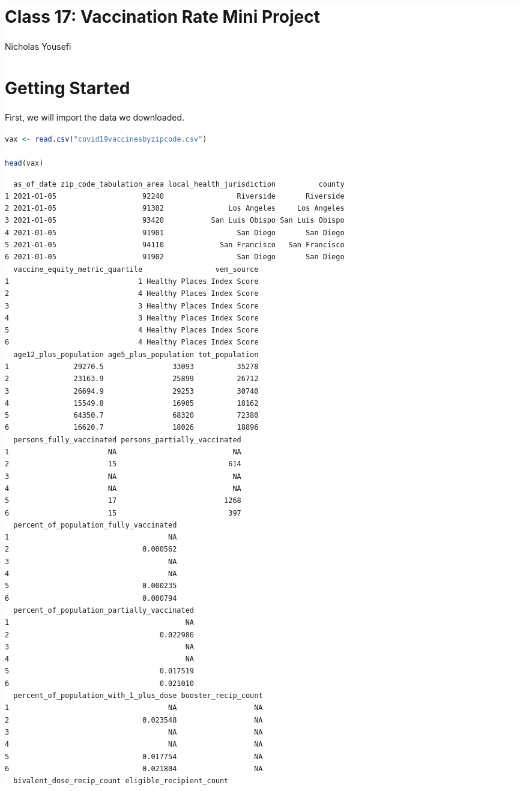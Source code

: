 Class 17: Vaccination Rate Mini Project
================
Nicholas Yousefi

# Getting Started

First, we will import the data we downloaded.

``` r
vax <- read.csv("covid19vaccinesbyzipcode.csv")

head(vax)
```

      as_of_date zip_code_tabulation_area local_health_jurisdiction          county
    1 2021-01-05                    92240                 Riverside       Riverside
    2 2021-01-05                    91302               Los Angeles     Los Angeles
    3 2021-01-05                    93420           San Luis Obispo San Luis Obispo
    4 2021-01-05                    91901                 San Diego       San Diego
    5 2021-01-05                    94110             San Francisco   San Francisco
    6 2021-01-05                    91902                 San Diego       San Diego
      vaccine_equity_metric_quartile                 vem_source
    1                              1 Healthy Places Index Score
    2                              4 Healthy Places Index Score
    3                              3 Healthy Places Index Score
    4                              3 Healthy Places Index Score
    5                              4 Healthy Places Index Score
    6                              4 Healthy Places Index Score
      age12_plus_population age5_plus_population tot_population
    1               29270.5                33093          35278
    2               23163.9                25899          26712
    3               26694.9                29253          30740
    4               15549.8                16905          18162
    5               64350.7                68320          72380
    6               16620.7                18026          18896
      persons_fully_vaccinated persons_partially_vaccinated
    1                       NA                           NA
    2                       15                          614
    3                       NA                           NA
    4                       NA                           NA
    5                       17                         1268
    6                       15                          397
      percent_of_population_fully_vaccinated
    1                                     NA
    2                               0.000562
    3                                     NA
    4                                     NA
    5                               0.000235
    6                               0.000794
      percent_of_population_partially_vaccinated
    1                                         NA
    2                                   0.022986
    3                                         NA
    4                                         NA
    5                                   0.017519
    6                                   0.021010
      percent_of_population_with_1_plus_dose booster_recip_count
    1                                     NA                  NA
    2                               0.023548                  NA
    3                                     NA                  NA
    4                                     NA                  NA
    5                               0.017754                  NA
    6                               0.021804                  NA
      bivalent_dose_recip_count eligible_recipient_count
